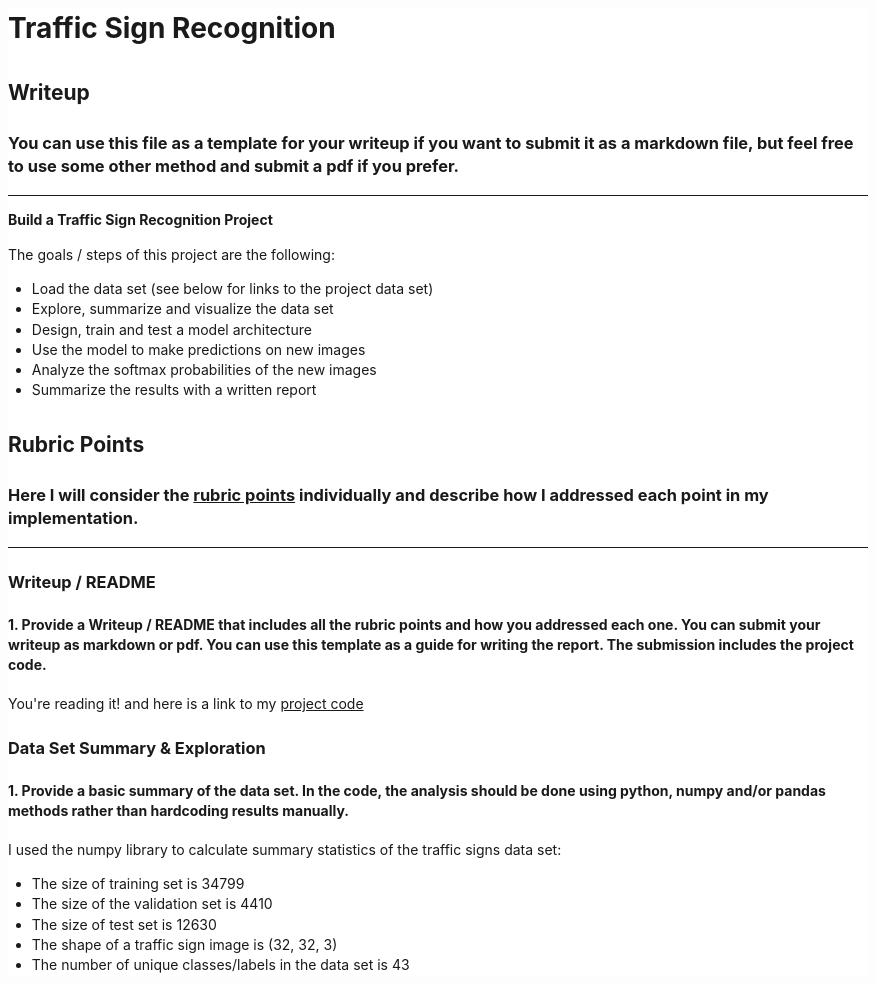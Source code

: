 # **Traffic Sign Recognition** 

## Writeup

### You can use this file as a template for your writeup if you want to submit it as a markdown file, but feel free to use some other method and submit a pdf if you prefer.

---

**Build a Traffic Sign Recognition Project**

The goals / steps of this project are the following:
* Load the data set (see below for links to the project data set)
* Explore, summarize and visualize the data set
* Design, train and test a model architecture
* Use the model to make predictions on new images
* Analyze the softmax probabilities of the new images
* Summarize the results with a written report


[//]: # (Image References)

[image1]: ./examples/visualization.jpg "Visualization"
[image2]: ./examples/grayscale.jpg "Grayscaling"
[image3]: ./examples/random_noise.jpg "Random Noise"
[image4]: ./test_examples/ahead_only.jpg "Traffic Sign 1"
[image5]: ./test_examples/double_curve.jpg "Traffic Sign 2"
[image6]: ./test_examples/no_entry.jpg "Traffic Sign 3"
[image7]: ./test_examples/speed_limit_20kmh.jpg "Traffic Sign 4"
[image8]: ./test_examples/turn_right_ahead.jpeg "Traffic Sign 5"

## Rubric Points
### Here I will consider the [rubric points](https://review.udacity.com/#!/rubrics/481/view) individually and describe how I addressed each point in my implementation.  

---
### Writeup / README

#### 1. Provide a Writeup / README that includes all the rubric points and how you addressed each one. You can submit your writeup as markdown or pdf. You can use this template as a guide for writing the report. The submission includes the project code.

You're reading it! and here is a link to my [project code](https://github.com/kingxueyuf/self-driving-car/blob/master/project_2_traffic_sign_classifier/Traffic_Sign_Classifier.ipynb)

### Data Set Summary & Exploration

#### 1. Provide a basic summary of the data set. In the code, the analysis should be done using python, numpy and/or pandas methods rather than hardcoding results manually.

I used the numpy library to calculate summary statistics of the traffic
signs data set:

* The size of training set is 34799
* The size of the validation set is 4410
* The size of test set is 12630
* The shape of a traffic sign image is (32, 32, 3)
* The number of unique classes/labels in the data set is 43
